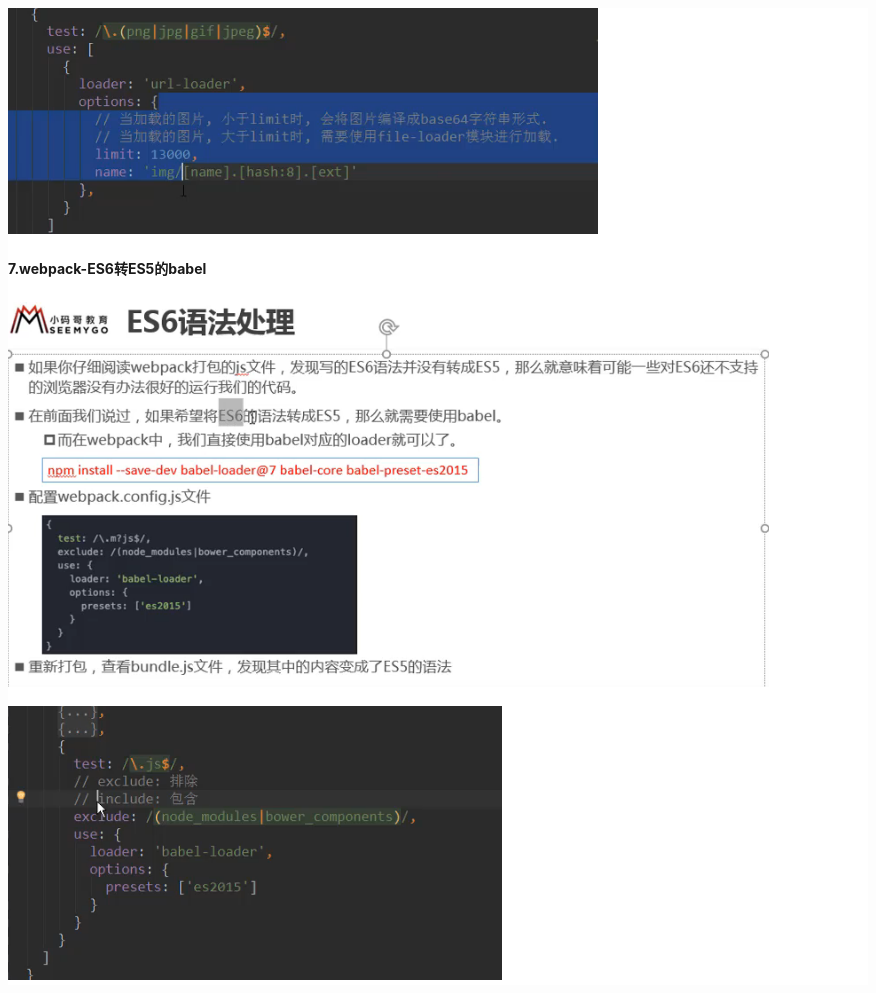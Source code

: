 ![image-20201201205719724](3.vue.assets/image-20201201205719724.png)

#### 7.webpack-ES6转ES5的babel

![image-20201201210202821](3.vue.assets/image-20201201210202821.png)

![image-20201201211457482](3.vue.assets/image-20201201211457482.png)
